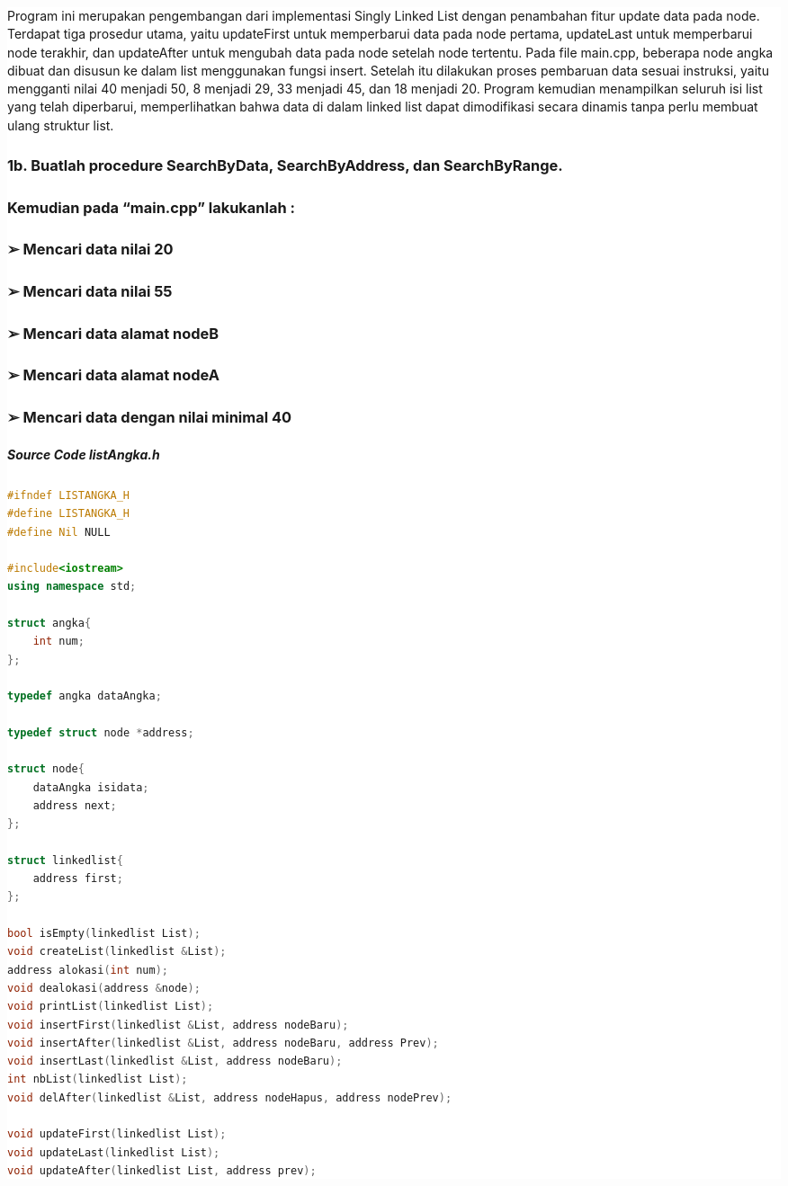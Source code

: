 Program ini merupakan pengembangan dari implementasi Singly Linked List dengan penambahan fitur update data pada node. Terdapat tiga prosedur utama, yaitu updateFirst untuk memperbarui data pada node pertama, updateLast untuk memperbarui node terakhir, dan updateAfter untuk mengubah data pada node setelah node tertentu. Pada file main.cpp, beberapa node angka dibuat dan disusun ke dalam list menggunakan fungsi insert. Setelah itu dilakukan proses pembaruan data sesuai instruksi, yaitu mengganti nilai 40 menjadi 50, 8 menjadi 29, 33 menjadi 45, dan 18 menjadi 20. Program kemudian menampilkan seluruh isi list yang telah diperbarui, memperlihatkan bahwa data di dalam linked list dapat dimodifikasi secara dinamis tanpa perlu membuat ulang struktur list.

### 1b. Buatlah procedure SearchByData, SearchByAddress, dan SearchByRange.
### Kemudian pada “main.cpp” lakukanlah :
### ➢ Mencari data nilai 20
### ➢ Mencari data nilai 55
### ➢ Mencari data alamat nodeB
### ➢ Mencari data alamat nodeA
### ➢ Mencari data dengan nilai minimal 40

##### Source Code listAngka.h
```C++
#ifndef LISTANGKA_H
#define LISTANGKA_H
#define Nil NULL

#include<iostream>
using namespace std;

struct angka{
    int num;
};

typedef angka dataAngka;

typedef struct node *address;

struct node{
    dataAngka isidata;
    address next;
};

struct linkedlist{
    address first;
};

bool isEmpty(linkedlist List);
void createList(linkedlist &List);
address alokasi(int num);
void dealokasi(address &node);
void printList(linkedlist List);
void insertFirst(linkedlist &List, address nodeBaru);
void insertAfter(linkedlist &List, address nodeBaru, address Prev);
void insertLast(linkedlist &List, address nodeBaru);
int nbList(linkedlist List);
void delAfter(linkedlist &List, address nodeHapus, address nodePrev);

void updateFirst(linkedlist List);
void updateLast(linkedlist List);
void updateAfter(linkedlist List, address prev);

```